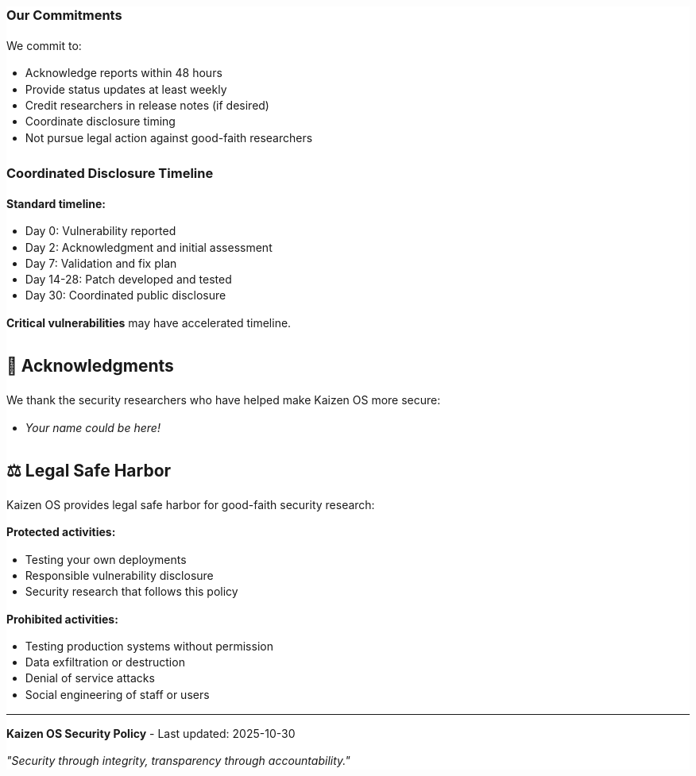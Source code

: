 ### Our Commitments

We commit to:
- Acknowledge reports within 48 hours
- Provide status updates at least weekly
- Credit researchers in release notes (if desired)
- Coordinate disclosure timing
- Not pursue legal action against good-faith researchers

### Coordinated Disclosure Timeline

**Standard timeline:**
- Day 0: Vulnerability reported
- Day 2: Acknowledgment and initial assessment
- Day 7: Validation and fix plan
- Day 14-28: Patch developed and tested
- Day 30: Coordinated public disclosure

**Critical vulnerabilities** may have accelerated timeline.

## 🙏 Acknowledgments

We thank the security researchers who have helped make Kaizen OS more secure:

- *Your name could be here!*

## ⚖️ Legal Safe Harbor

Kaizen OS provides legal safe harbor for good-faith security research:

**Protected activities:**
- Testing your own deployments
- Responsible vulnerability disclosure
- Security research that follows this policy

**Prohibited activities:**
- Testing production systems without permission
- Data exfiltration or destruction
- Denial of service attacks
- Social engineering of staff or users

---

**Kaizen OS Security Policy** - Last updated: 2025-10-30

*"Security through integrity, transparency through accountability."*
